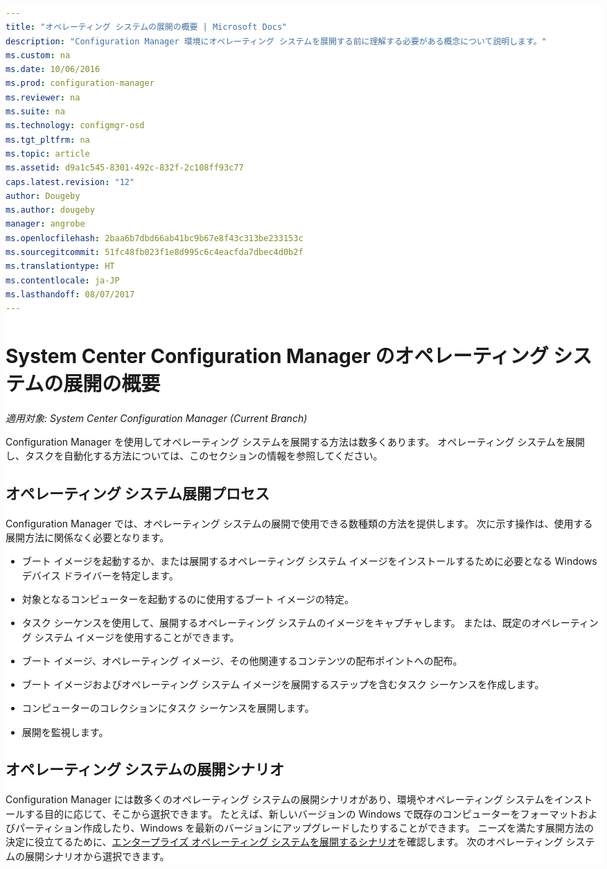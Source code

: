 ```yaml
---
title: "オペレーティング システムの展開の概要 | Microsoft Docs"
description: "Configuration Manager 環境にオペレーティング システムを展開する前に理解する必要がある概念について説明します。"
ms.custom: na
ms.date: 10/06/2016
ms.prod: configuration-manager
ms.reviewer: na
ms.suite: na
ms.technology: configmgr-osd
ms.tgt_pltfrm: na
ms.topic: article
ms.assetid: d9a1c545-8301-492c-832f-2c108ff93c77
caps.latest.revision: "12"
author: Dougeby
ms.author: dougeby
manager: angrobe
ms.openlocfilehash: 2baa6b7dbd66ab41bc9b67e8f43c313be233153c
ms.sourcegitcommit: 51fc48fb023f1e8d995c6c4eacfda7dbec4d0b2f
ms.translationtype: HT
ms.contentlocale: ja-JP
ms.lasthandoff: 08/07/2017
---
```

# <a name="introduction-to-operating-system-deployment-in-system-center-configuration-manager"></a>System Center Configuration Manager のオペレーティング システムの展開の概要

*適用対象: System Center Configuration Manager (Current Branch)*

Configuration Manager を使用してオペレーティング システムを展開する方法は数多くあります。 オペレーティング システムを展開し、タスクを自動化する方法については、このセクションの情報を参照してください。 

##  <a name="BKMK_OSDeploymentProcess"></a> オペレーティング システム展開プロセス  
 Configuration Manager では、オペレーティング システムの展開で使用できる数種類の方法を提供します。 次に示す操作は、使用する展開方法に関係なく必要となります。  

-   ブート イメージを起動するか、または展開するオペレーティング システム イメージをインストールするために必要となる Windows デバイス ドライバーを特定します。  

-   対象となるコンピューターを起動するのに使用するブート イメージの特定。  

-   タスク シーケンスを使用して、展開するオペレーティング システムのイメージをキャプチャします。 または、既定のオペレーティング システム イメージを使用することができます。  

-   ブート イメージ、オペレーティング イメージ、その他関連するコンテンツの配布ポイントへの配布。  

-   ブート イメージおよびオペレーティング システム イメージを展開するステップを含むタスク シーケンスを作成します。  

-   コンピューターのコレクションにタスク シーケンスを展開します。  

-   展開を監視します。  

##  <a name="BKMK_OSDScenarios"></a> オペレーティング システムの展開シナリオ  
 Configuration Manager には数多くのオペレーティング システムの展開シナリオがあり、環境やオペレーティング システムをインストールする目的に応じて、そこから選択できます。  たとえば、新しいバージョンの Windows で既存のコンピューターをフォーマットおよびパーティション作成したり、Windows を最新のバージョンにアップグレードしたりすることができます。 ニーズを満たす展開方法の決定に役立てるために、[エンタープライズ オペレーティング システムを展開するシナリオ](../deploy-use/scenarios-to-deploy-enterprise-operating-systems.md)を確認します。  次のオペレーティング システムの展開シナリオから選択できます。  
